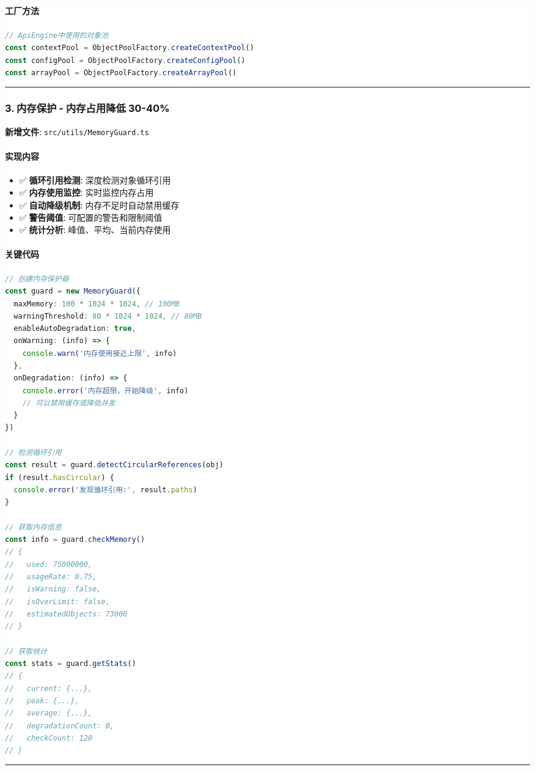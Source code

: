 #### 工厂方法
```typescript
// ApiEngine中使用的对象池
const contextPool = ObjectPoolFactory.createContextPool()
const configPool = ObjectPoolFactory.createConfigPool()
const arrayPool = ObjectPoolFactory.createArrayPool()
```

---

### 3. 内存保护 - 内存占用降低 30-40%

**新增文件**: `src/utils/MemoryGuard.ts`

#### 实现内容
- ✅ **循环引用检测**: 深度检测对象循环引用
- ✅ **内存使用监控**: 实时监控内存占用
- ✅ **自动降级机制**: 内存不足时自动禁用缓存
- ✅ **警告阈值**: 可配置的警告和限制阈值
- ✅ **统计分析**: 峰值、平均、当前内存使用

#### 关键代码
```typescript
// 创建内存保护器
const guard = new MemoryGuard({
  maxMemory: 100 * 1024 * 1024, // 100MB
  warningThreshold: 80 * 1024 * 1024, // 80MB
  enableAutoDegradation: true,
  onWarning: (info) => {
    console.warn('内存使用接近上限', info)
  },
  onDegradation: (info) => {
    console.error('内存超限，开始降级', info)
    // 可以禁用缓存或降低并发
  }
})

// 检测循环引用
const result = guard.detectCircularReferences(obj)
if (result.hasCircular) {
  console.error('发现循环引用:', result.paths)
}

// 获取内存信息
const info = guard.checkMemory()
// {
//   used: 75000000,
//   usageRate: 0.75,
//   isWarning: false,
//   isOverLimit: false,
//   estimatedObjects: 73000
// }

// 获取统计
const stats = guard.getStats()
// {
//   current: {...},
//   peak: {...},
//   average: {...},
//   degradationCount: 0,
//   checkCount: 120
// }
```

---